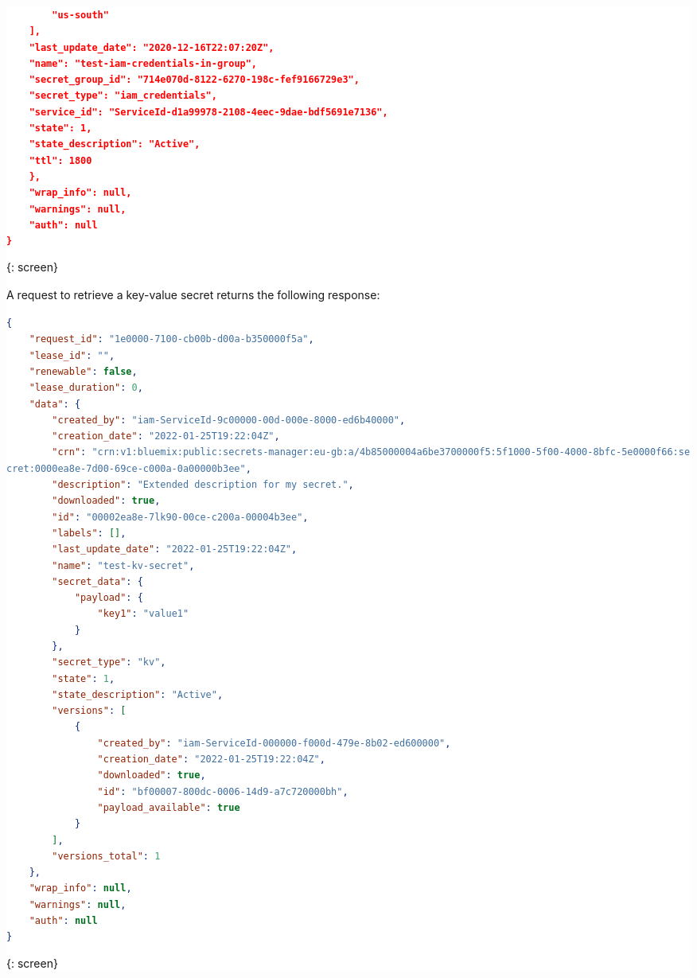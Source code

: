 ```json
        "us-south"
    ],
    "last_update_date": "2020-12-16T22:07:20Z",
    "name": "test-iam-credentials-in-group",
    "secret_group_id": "714e070d-8122-6270-198c-fef9166729e3",
    "secret_type": "iam_credentials",
    "service_id": "ServiceId-d1a99978-2108-4eec-9dae-bdf5691e7136",
    "state": 1,
    "state_description": "Active",
    "ttl": 1800
    },
    "wrap_info": null,
    "warnings": null,
    "auth": null
}
```
{: screen}

A request to retrieve a key-value secret returns the following response:

```json
{
    "request_id": "1e0000-7100-cb00b-d00a-b350000f5a",
    "lease_id": "",
    "renewable": false,
    "lease_duration": 0,
    "data": {
        "created_by": "iam-ServiceId-9c00000-00d-000e-8000-ed6b40000",
        "creation_date": "2022-01-25T19:22:04Z",
        "crn": "crn:v1:bluemix:public:secrets-manager:eu-gb:a/4b85000004a6be3700000f5:5f1000-5f00-4000-8bfc-5e0000f66:secret:0000ea8e-7d00-69ce-c000a-0a00000b3ee",
        "description": "Extended description for my secret.",
        "downloaded": true,
        "id": "00002ea8e-7lk90-00ce-c200a-00004b3ee",
        "labels": [],
        "last_update_date": "2022-01-25T19:22:04Z",
        "name": "test-kv-secret",
        "secret_data": {
            "payload": {
                "key1": "value1"
            }
        },
        "secret_type": "kv",
        "state": 1,
        "state_description": "Active",
        "versions": [
            {
                "created_by": "iam-ServiceId-000000-f000d-479e-8b02-ed600000",
                "creation_date": "2022-01-25T19:22:04Z",
                "downloaded": true,
                "id": "bf00007-800dc-0006-14d9-a7c720000bh",
                "payload_available": true
            }
        ],
        "versions_total": 1
    },
    "wrap_info": null,
    "warnings": null,
    "auth": null
}
```
{: screen}
